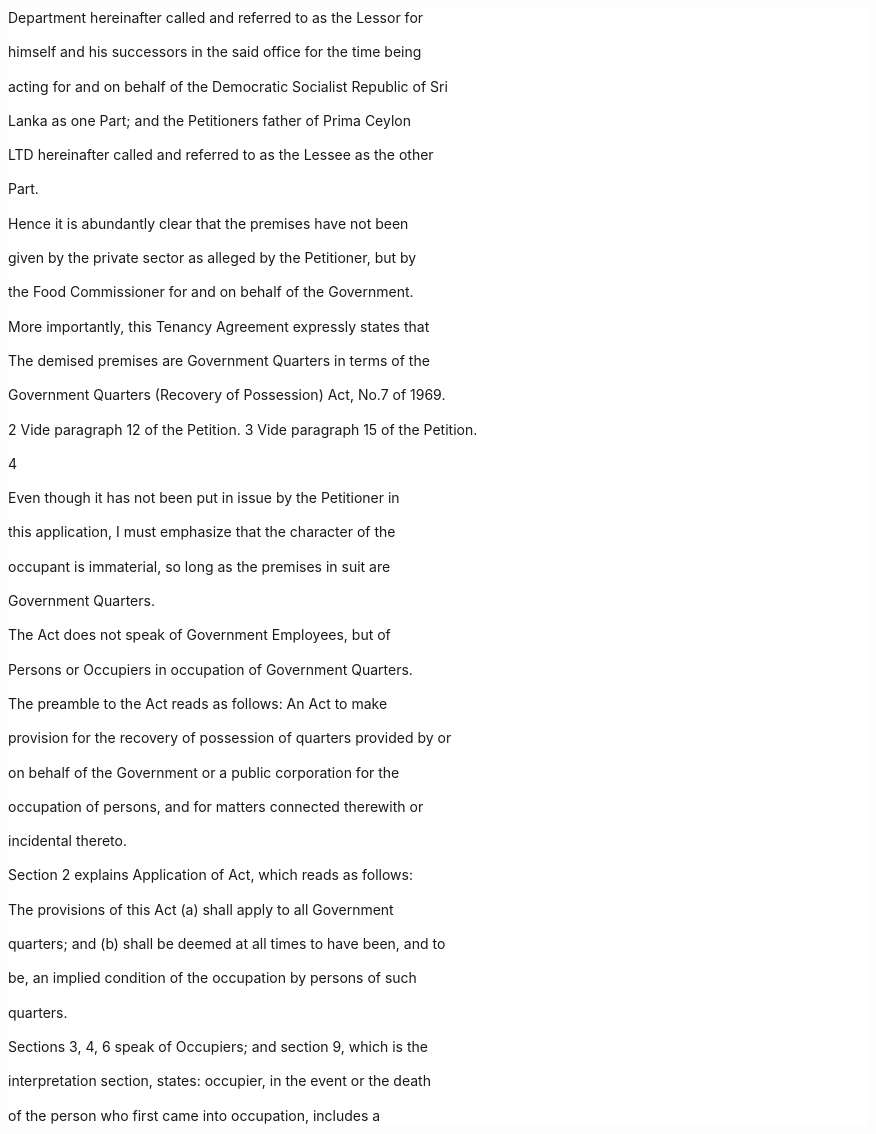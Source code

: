 Department hereinafter called and referred to as the Lessor for

himself and his successors in the said office for the time being

acting for and on behalf of the Democratic Socialist Republic of Sri

Lanka as one Part; and the Petitioners father of Prima Ceylon

LTD hereinafter called and referred to as the Lessee as the other

Part.

Hence it is abundantly clear that the premises have not been

given by the private sector as alleged by the Petitioner, but by

the Food Commissioner for and on behalf of the Government.

More importantly, this Tenancy Agreement expressly states that

The demised premises are Government Quarters in terms of the

Government Quarters (Recovery of Possession) Act, No.7 of 1969.

2 Vide paragraph 12 of the Petition. 3 Vide paragraph 15 of the Petition.

4

Even though it has not been put in issue by the Petitioner in

this application, I must emphasize that the character of the

occupant is immaterial, so long as the premises in suit are

Government Quarters.

The Act does not speak of Government Employees, but of

Persons or Occupiers in occupation of Government Quarters.

The preamble to the Act reads as follows: An Act to make

provision for the recovery of possession of quarters provided by or

on behalf of the Government or a public corporation for the

occupation of persons, and for matters connected therewith or

incidental thereto.

Section 2 explains Application of Act, which reads as follows:

The provisions of this Act (a) shall apply to all Government

quarters; and (b) shall be deemed at all times to have been, and to

be, an implied condition of the occupation by persons of such

quarters.

Sections 3, 4, 6 speak of Occupiers; and section 9, which is the

interpretation section, states: occupier, in the event or the death

of the person who first came into occupation, includes a
